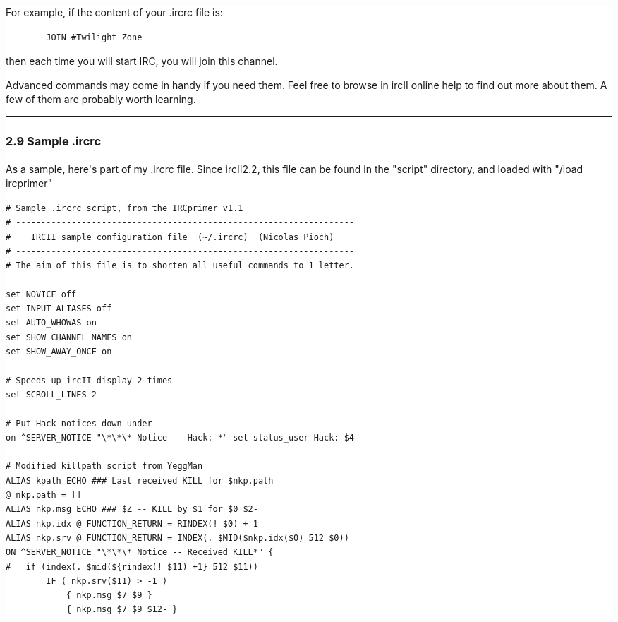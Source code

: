 For example, if the content of your .ircrc file is:

    
    
            JOIN #Twilight_Zone
    

then each time you will start IRC, you will join this channel.

Advanced commands may come in handy if you need them. Feel free to browse in
ircII online help to find out more about them. A few of them are probably
worth learning.


* * *

### 2.9 Sample .ircrc

As a sample, here's part of my .ircrc file. Since ircII2.2, this file can be
found in the "script" directory, and loaded with "/load ircprimer"

    
    
    # Sample .ircrc script, from the IRCprimer v1.1
    # -------------------------------------------------------------------
    #    IRCII sample configuration file  (~/.ircrc)  (Nicolas Pioch)
    # -------------------------------------------------------------------
    # The aim of this file is to shorten all useful commands to 1 letter.
    
    set NOVICE off
    set INPUT_ALIASES off
    set AUTO_WHOWAS on
    set SHOW_CHANNEL_NAMES on
    set SHOW_AWAY_ONCE on
    
    # Speeds up ircII display 2 times
    set SCROLL_LINES 2
    
    # Put Hack notices down under
    on ^SERVER_NOTICE "\*\*\* Notice -- Hack: *" set status_user Hack: $4-
    
    # Modified killpath script from YeggMan
    ALIAS kpath ECHO ### Last received KILL for $nkp.path
    @ nkp.path = []
    ALIAS nkp.msg ECHO ### $Z -- KILL by $1 for $0 $2-
    ALIAS nkp.idx @ FUNCTION_RETURN = RINDEX(! $0) + 1
    ALIAS nkp.srv @ FUNCTION_RETURN = INDEX(. $MID($nkp.idx($0) 512 $0))
    ON ^SERVER_NOTICE "\*\*\* Notice -- Received KILL*" {
    #	if (index(. $mid(${rindex(! $11) +1} 512 $11))
            IF ( nkp.srv($11) > -1 )
                { nkp.msg $7 $9 }
                { nkp.msg $7 $9 $12- }